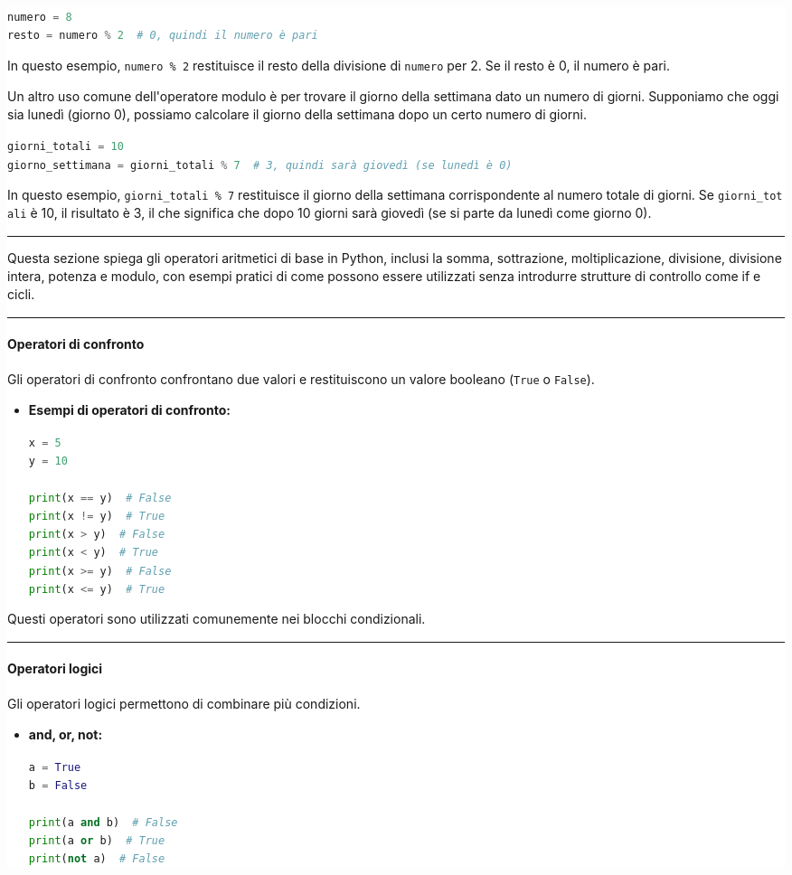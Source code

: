   ```python
  numero = 8
  resto = numero % 2  # 0, quindi il numero è pari
  ```

  In questo esempio, `numero % 2` restituisce il resto della divisione di `numero` per 2. Se il resto è 0, il numero è pari.

  Un altro uso comune dell'operatore modulo è per trovare il giorno della settimana dato un numero di giorni. Supponiamo che oggi sia lunedì (giorno 0), possiamo calcolare il giorno della settimana dopo un certo numero di giorni.

  ```python
  giorni_totali = 10
  giorno_settimana = giorni_totali % 7  # 3, quindi sarà giovedì (se lunedì è 0)
  ```

  In questo esempio, `giorni_totali % 7` restituisce il giorno della settimana corrispondente al numero totale di giorni. Se `giorni_totali` è 10, il risultato è 3, il che significa che dopo 10 giorni sarà giovedì (se si parte da lunedì come giorno 0).

---

Questa sezione spiega gli operatori aritmetici di base in Python, inclusi la somma, sottrazione, moltiplicazione, divisione, divisione intera, potenza e modulo, con esempi pratici di come possono essere utilizzati senza introdurre strutture di controllo come if e cicli.

---

#### Operatori di confronto

Gli operatori di confronto confrontano due valori e restituiscono un valore booleano (`True` o `False`).

- **Esempi di operatori di confronto:**
  ```python
  x = 5
  y = 10

  print(x == y)  # False
  print(x != y)  # True
  print(x > y)  # False
  print(x < y)  # True
  print(x >= y)  # False
  print(x <= y)  # True
  ```

Questi operatori sono utilizzati comunemente nei blocchi condizionali.

---

#### Operatori logici

Gli operatori logici permettono di combinare più condizioni.

- **and, or, not:**
  ```python
  a = True
  b = False

  print(a and b)  # False
  print(a or b)  # True
  print(not a)  # False
  ```
